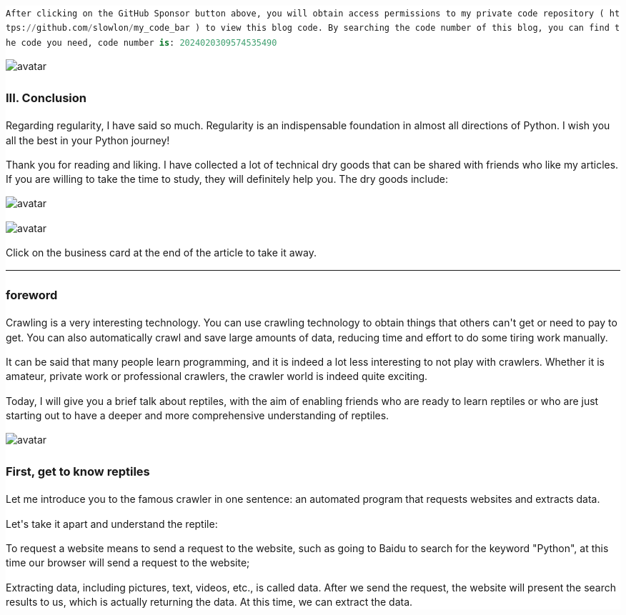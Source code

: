  ```python  
After clicking on the GitHub Sponsor button above, you will obtain access permissions to my private code repository ( https://github.com/slowlon/my_code_bar ) to view this blog code. By searching the code number of this blog, you can find the code you need, code number is: 2024020309574535490
 ```  
![avatar]( 1b31fa941d2944b8a9131f06c72a5cd8.jpg) 

###  III. Conclusion 

Regarding regularity, I have said so much. Regularity is an indispensable foundation in almost all directions of Python. I wish you all the best in your Python journey! 

Thank you for reading and liking. I have collected a lot of technical dry goods that can be shared with friends who like my articles. If you are willing to take the time to study, they will definitely help you. The dry goods include: 

![avatar]( 17baf34c84e4483f9f9b3d9bb3341c44.png) 

![avatar]( 521e60d8459b40f2bd654b1a410926db.png) 

 Click on the business card at the end of the article to take it away.  



--------------------------------------------------------------------------------

###  foreword 

Crawling is a very interesting technology. You can use crawling technology to obtain things that others can't get or need to pay to get. You can also automatically crawl and save large amounts of data, reducing time and effort to do some tiring work manually. 

It can be said that many people learn programming, and it is indeed a lot less interesting to not play with crawlers. Whether it is amateur, private work or professional crawlers, the crawler world is indeed quite exciting. 

Today, I will give you a brief talk about reptiles, with the aim of enabling friends who are ready to learn reptiles or who are just starting out to have a deeper and more comprehensive understanding of reptiles. 

![avatar]( 91d7d6f79869466bb4723831776f29de.jpg) 

###  First, get to know reptiles 

Let me introduce you to the famous crawler in one sentence: an automated program that requests websites and extracts data. 

Let's take it apart and understand the reptile: 

To request a website means to send a request to the website, such as going to Baidu to search for the keyword "Python", at this time our browser will send a request to the website; 

Extracting data, including pictures, text, videos, etc., is called data. After we send the request, the website will present the search results to us, which is actually returning the data. At this time, we can extract the data. 
